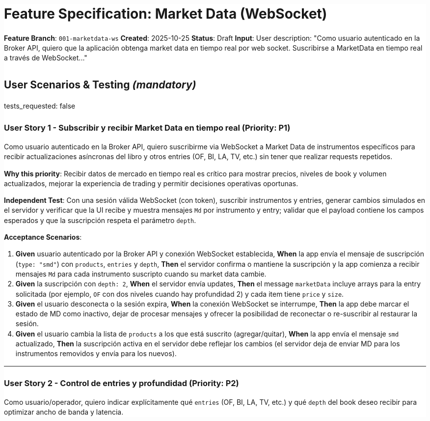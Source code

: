 # Feature Specification: Market Data (WebSocket)

**Feature Branch**: `001-marketdata-ws`
**Created**: 2025-10-25
**Status**: Draft
**Input**: User description: "Como usuario autenticado en la Broker API, quiero que la aplicación obtenga market data en tiempo real por web socket. Suscribirse a MarketData en tiempo real a través de WebSocket..."

## User Scenarios & Testing *(mandatory)*

tests_requested: false

### User Story 1 - Subscribir y recibir Market Data en tiempo real (Priority: P1)

Como usuario autenticado en la Broker API, quiero suscribirme via WebSocket a Market Data de instrumentos específicos para recibir actualizaciones asíncronas del libro y otros entries (OF, BI, LA, TV, etc.) sin tener que realizar requests repetidos.

**Why this priority**: Recibir datos de mercado en tiempo real es crítico para mostrar precios, niveles de book y volumen actualizados, mejorar la experiencia de trading y permitir decisiones operativas oportunas.

**Independent Test**: Con una sesión válida WebSocket (con token), suscribir instrumentos y entries, generar cambios simulados en el servidor y verificar que la UI recibe y muestra mensajes `Md` por instrumento y entry; validar que el payload contiene los campos esperados y que la suscripción respeta el parámetro `depth`.

**Acceptance Scenarios**:

1. **Given** usuario autenticado por la Broker API y conexión WebSocket establecida, **When** la app envía el mensaje de suscripción (`type: "smd"`) con `products`, `entries` y `depth`, **Then** el servidor confirma o mantiene la suscripción y la app comienza a recibir mensajes `Md` para cada instrumento suscripto cuando su market data cambie.
2. **Given** la suscripción con `depth: 2`, **When** el servidor envía updates, **Then** el message `marketData` incluye arrays para la entry solicitada (por ejemplo, `OF` con dos niveles cuando hay profundidad 2) y cada item tiene `price` y `size`.
3. **Given** el usuario desconecta o la sesión expira, **When** la conexión WebSocket se interrumpe, **Then** la app debe marcar el estado de MD como inactivo, dejar de procesar mensajes y ofrecer la posibilidad de reconectar o re-suscribir al restaurar la sesión.
4. **Given** el usuario cambia la lista de `products` a los que está suscrito (agregar/quitar), **When** la app envía el mensaje `smd` actualizado, **Then** la suscripción activa en el servidor debe reflejar los cambios (el servidor deja de enviar MD para los instrumentos removidos y envía para los nuevos).

---

### User Story 2 - Control de entries y profundidad (Priority: P2)

Como usuario/operador, quiero indicar explícitamente qué `entries` (OF, BI, LA, TV, etc.) y qué `depth` del book deseo recibir para optimizar ancho de banda y latencia.

